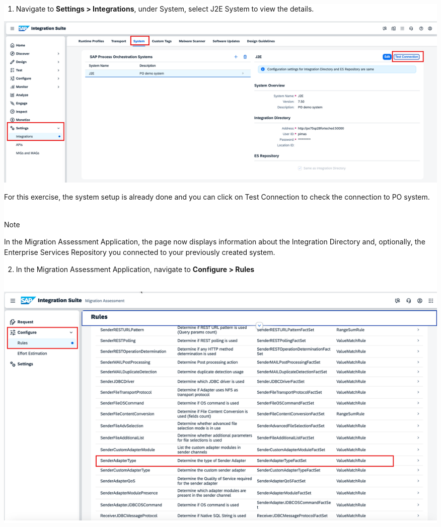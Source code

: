 1. Navigate to **Settings > Integrations**, under System, select J2E System to view the details. <br><be>

<be>![](/exercises/ex3/images/TestPOSystem.png)

For this exercise, the system setup is already done and you can click on Test Connection to check the connection to PO system. <br><br>

> [!NOTE]
> In the Migration Assessment Application, the page now displays information about the Integration Directory and, optionally, the Enterprise Services Repository you connected to your previously created system. <br>

2. In the Migration Assessment Application, navigate to **Configure > Rules** <br><br>

<be>![](/exercises/ex3/images/ConfigureRules.png)
